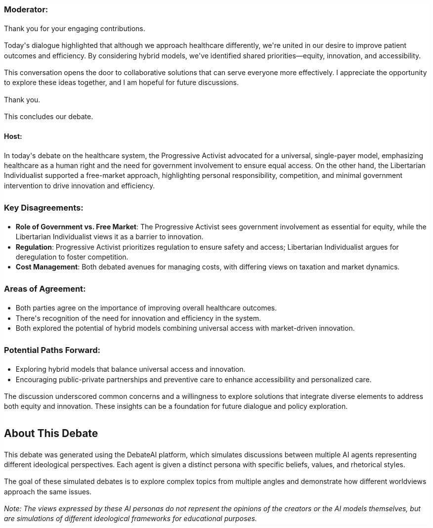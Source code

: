 ### Moderator:

Thank you for your engaging contributions.

Today's dialogue highlighted that although we approach healthcare differently, we're united in our desire to improve patient outcomes and efficiency. By considering hybrid models, we've identified shared priorities—equity, innovation, and accessibility.

This conversation opens the door to collaborative solutions that can serve everyone more effectively. I appreciate the opportunity to explore these ideas together, and I am hopeful for future discussions.

Thank you. 

This concludes our debate.

#### Host:

In today's debate on the healthcare system, the Progressive Activist advocated for a universal, single-payer model, emphasizing healthcare as a human right and the need for government involvement to ensure equal access. On the other hand, the Libertarian Individualist supported a free-market approach, highlighting personal responsibility, competition, and minimal government intervention to drive innovation and efficiency.

### Key Disagreements:
- **Role of Government vs. Free Market**: The Progressive Activist sees government involvement as essential for equity, while the Libertarian Individualist views it as a barrier to innovation.
- **Regulation**: Progressive Activist prioritizes regulation to ensure safety and access; Libertarian Individualist argues for deregulation to foster competition.
- **Cost Management**: Both debated avenues for managing costs, with differing views on taxation and market dynamics.

### Areas of Agreement:
- Both parties agree on the importance of improving overall healthcare outcomes.
- There's recognition of the need for innovation and efficiency in the system.
- Both explored the potential of hybrid models combining universal access with market-driven innovation.

### Potential Paths Forward:
- Exploring hybrid models that balance universal access and innovation.
- Encouraging public-private partnerships and preventive care to enhance accessibility and personalized care.

The discussion underscored common concerns and a willingness to explore solutions that integrate diverse elements to address both equity and innovation. These insights can be a foundation for future dialogue and policy exploration.
## About This Debate

This debate was generated using the DebateAI platform, which simulates discussions between multiple AI agents representing different ideological perspectives. Each agent is given a distinct persona with specific beliefs, values, and rhetorical styles.

The goal of these simulated debates is to explore complex topics from multiple angles and demonstrate how different worldviews approach the same issues.

*Note: The views expressed by these AI personas do not represent the opinions of the creators or the AI models themselves, but are simulations of different ideological frameworks for educational purposes.*

